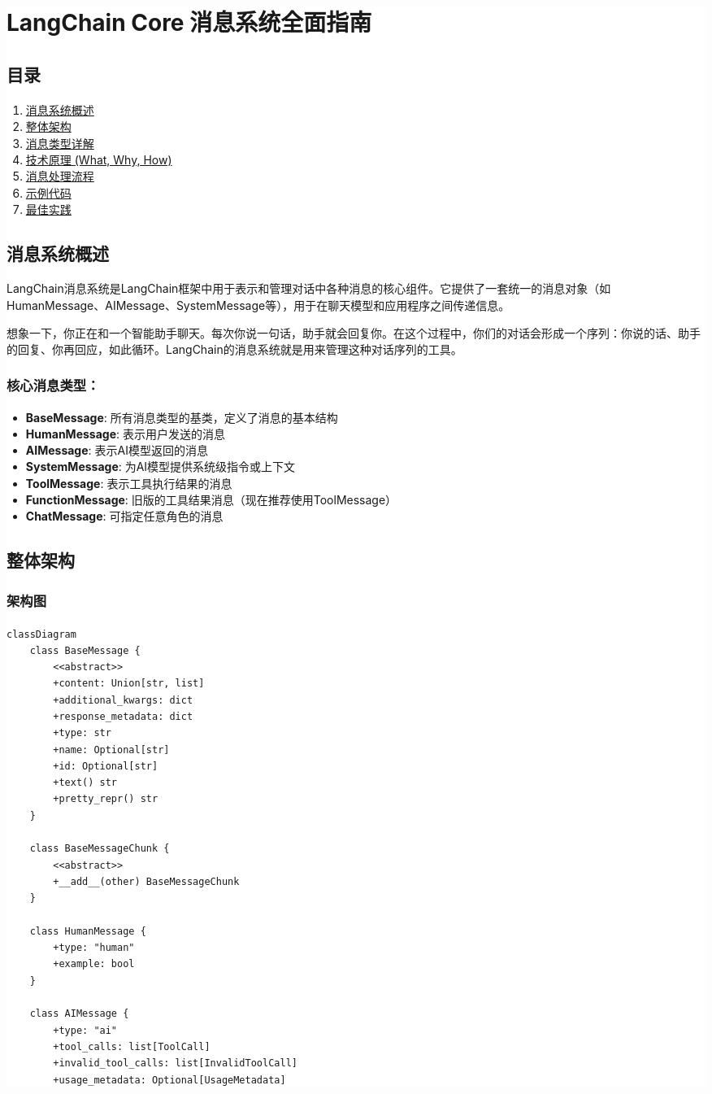 # LangChain Core 消息系统全面指南

## 目录
1. [消息系统概述](#消息系统概述)
2. [整体架构](#整体架构)
3. [消息类型详解](#消息类型详解)
4. [技术原理 (What, Why, How)](#技术原理)
5. [消息处理流程](#消息处理流程)
6. [示例代码](#示例代码)
7. [最佳实践](#最佳实践)

## 消息系统概述

LangChain消息系统是LangChain框架中用于表示和管理对话中各种消息的核心组件。它提供了一套统一的消息对象（如HumanMessage、AIMessage、SystemMessage等），用于在聊天模型和应用程序之间传递信息。

想象一下，你正在和一个智能助手聊天。每次你说一句话，助手就会回复你。在这个过程中，你们的对话会形成一个序列：你说的话、助手的回复、你再回应，如此循环。LangChain的消息系统就是用来管理这种对话序列的工具。

### 核心消息类型：
- **BaseMessage**: 所有消息类型的基类，定义了消息的基本结构
- **HumanMessage**: 表示用户发送的消息
- **AIMessage**: 表示AI模型返回的消息
- **SystemMessage**: 为AI模型提供系统级指令或上下文
- **ToolMessage**: 表示工具执行结果的消息
- **FunctionMessage**: 旧版的工具结果消息（现在推荐使用ToolMessage）
- **ChatMessage**: 可指定任意角色的消息

## 整体架构

### 架构图

```mermaid
classDiagram
    class BaseMessage {
        <<abstract>>
        +content: Union[str, list]
        +additional_kwargs: dict
        +response_metadata: dict
        +type: str
        +name: Optional[str]
        +id: Optional[str]
        +text() str
        +pretty_repr() str
    }
    
    class BaseMessageChunk {
        <<abstract>>
        +__add__(other) BaseMessageChunk
    }
    
    class HumanMessage {
        +type: "human"
        +example: bool
    }
    
    class AIMessage {
        +type: "ai"
        +tool_calls: list[ToolCall]
        +invalid_tool_calls: list[InvalidToolCall]
        +usage_metadata: Optional[UsageMetadata]
```